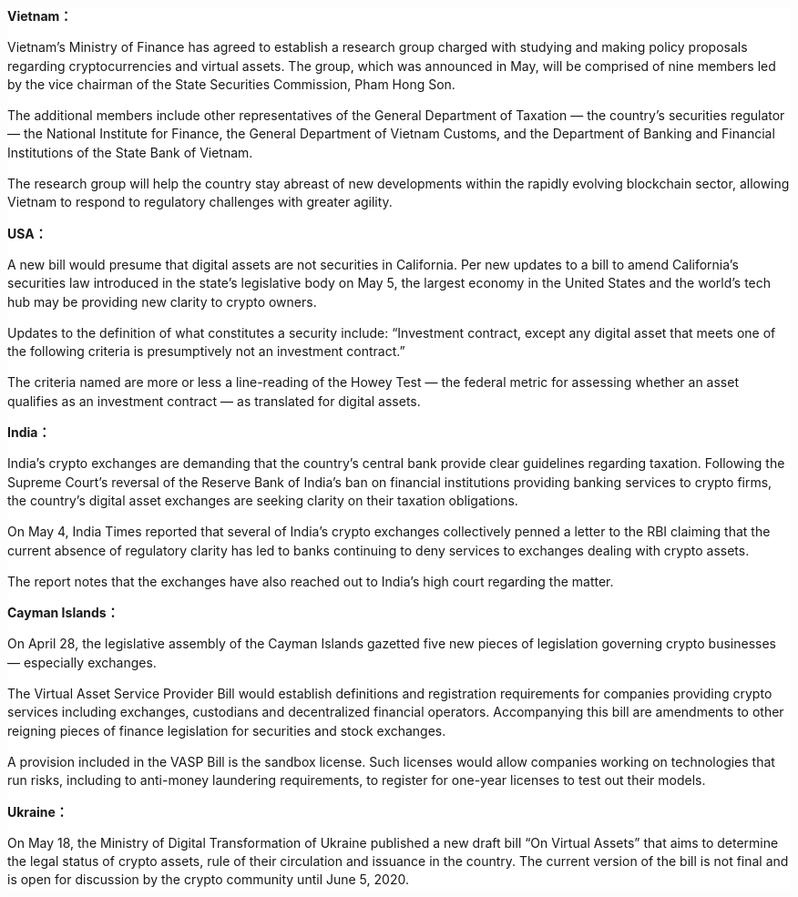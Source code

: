 **Vietnam：**

Vietnam’s Ministry of Finance has agreed to establish a research group charged with studying and making policy proposals regarding cryptocurrencies and virtual assets. The group, which was announced in May,  will be comprised of nine members led by the vice chairman of the State Securities Commission, Pham Hong Son. 

The additional members include other representatives of the General Department of Taxation — the country’s securities regulator — the National Institute for Finance, the General Department of Vietnam Customs, and the Department of Banking and Financial Institutions of the State Bank of Vietnam.

The research group will help the country stay abreast of new developments within the rapidly evolving blockchain sector, allowing Vietnam to respond to regulatory challenges with greater agility.

**USA：**

A new bill would presume that digital assets are not securities in California. Per new updates to a bill to amend California’s securities law introduced in the state’s legislative body on May 5, the largest economy in the United States and the world’s tech hub may be providing new clarity to crypto owners.

Updates to the definition of what constitutes a security include: “Investment contract, except any digital asset that meets one of the following criteria is presumptively not an investment contract.”

The criteria named are more or less a line-reading of the Howey Test — the federal metric for assessing whether an asset qualifies as an investment contract — as translated for digital assets. 

**India：**

India’s crypto exchanges are demanding that the country’s central bank provide clear guidelines regarding taxation. Following the Supreme Court’s reversal of the Reserve Bank of India’s ban on financial institutions providing banking services to crypto firms, the country’s digital asset exchanges are seeking clarity on their taxation obligations.

On May 4, India Times reported that several of India’s crypto exchanges collectively penned a letter to the RBI claiming that the current absence of regulatory clarity has led to banks continuing to deny services to exchanges dealing with crypto assets. 

The report notes that the exchanges have also reached out to India’s high court regarding the matter.

**Cayman Islands：**

On April 28, the legislative assembly of the Cayman Islands gazetted five new pieces of legislation governing crypto businesses — especially exchanges. 

The Virtual Asset Service Provider Bill would establish definitions and registration requirements for companies providing crypto services including exchanges, custodians and decentralized financial operators. Accompanying this bill are amendments to other reigning pieces of finance legislation for securities and stock exchanges.

A provision included in the VASP Bill is the sandbox license. Such licenses would allow companies working on technologies that run risks, including to anti-money laundering requirements, to register for one-year licenses to test out their models.

**Ukraine：**

On May 18, the Ministry of Digital Transformation of Ukraine published a new draft bill “On Virtual Assets” that aims to determine the legal status of crypto assets, rule of their circulation and issuance in the country. The current version of the bill is not final and is open for discussion by the crypto community until June 5, 2020.
